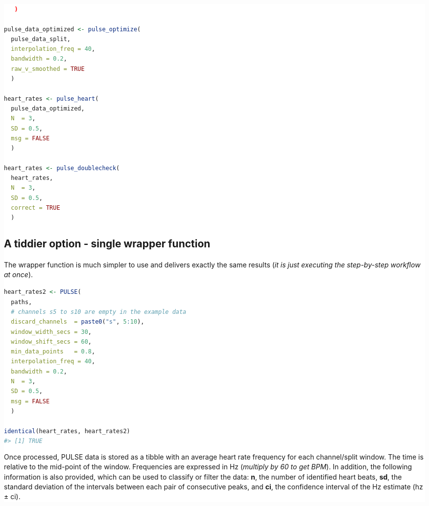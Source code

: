 ``` r
   )

pulse_data_optimized <- pulse_optimize(
  pulse_data_split,
  interpolation_freq = 40,
  bandwidth = 0.2,
  raw_v_smoothed = TRUE
  )

heart_rates <- pulse_heart(
  pulse_data_optimized, 
  N  = 3, 
  SD = 0.5,
  msg = FALSE
  )

heart_rates <- pulse_doublecheck(
  heart_rates,
  N  = 3, 
  SD = 0.5,
  correct = TRUE
  )
```

## A tiddier option - single wrapper function

The wrapper function is much simpler to use and delivers exactly the
same results (*it is just executing the step-by-step workflow at once*).

``` r
heart_rates2 <- PULSE(
  paths,
  # channels s5 to s10 are empty in the example data
  discard_channels  = paste0("s", 5:10), 
  window_width_secs = 30,
  window_shift_secs = 60,
  min_data_points   = 0.8,
  interpolation_freq = 40,
  bandwidth = 0.2,
  N  = 3, 
  SD = 0.5,
  msg = FALSE
  )

identical(heart_rates, heart_rates2)
#> [1] TRUE
```

Once processed, PULSE data is stored as a tibble with an average heart
rate frequency for each channel/split window. The time is relative to
the mid-point of the window. Frequencies are expressed in Hz (*multiply
by 60 to get BPM*). In addition, the following information is also
provided, which can be used to classify or filter the data: **n**, the
number of identified heart beats, **sd**, the standard deviation of the
intervals between each pair of consecutive peaks, and **ci**, the
confidence interval of the Hz estimate (hz ± ci).
